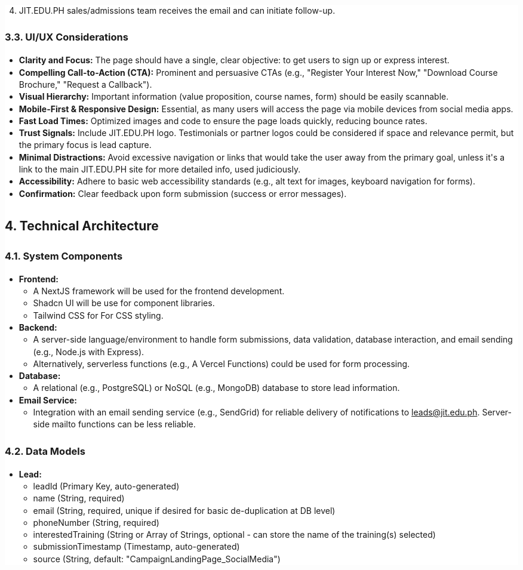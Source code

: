   4. JIT.EDU.PH sales/admissions team receives the email and can initiate follow-up.

### **3.3. UI/UX Considerations**

* **Clarity and Focus:** The page should have a single, clear objective: to get users to sign up or express interest.  
* **Compelling Call-to-Action (CTA):** Prominent and persuasive CTAs (e.g., "Register Your Interest Now," "Download Course Brochure," "Request a Callback").  
* **Visual Hierarchy:** Important information (value proposition, course names, form) should be easily scannable.  
* **Mobile-First & Responsive Design:** Essential, as many users will access the page via mobile devices from social media apps.  
* **Fast Load Times:** Optimized images and code to ensure the page loads quickly, reducing bounce rates.  
* **Trust Signals:** Include JIT.EDU.PH logo. Testimonials or partner logos could be considered if space and relevance permit, but the primary focus is lead capture.  
* **Minimal Distractions:** Avoid excessive navigation or links that would take the user away from the primary goal, unless it's a link to the main JIT.EDU.PH site for more detailed info, used judiciously.  
* **Accessibility:** Adhere to basic web accessibility standards (e.g., alt text for images, keyboard navigation for forms).  
* **Confirmation:** Clear feedback upon form submission (success or error messages).

## **4\. Technical Architecture**

### **4.1. System Components**

* **Frontend:**  
  * A NextJS framework will be used for the frontend development.  
  * Shadcn UI will be use for component libraries.  
  * Tailwind CSS for For CSS styling.  
* **Backend:**  
  * A server-side language/environment to handle form submissions, data validation, database interaction, and email sending (e.g., Node.js with Express).  
  * Alternatively, serverless functions (e.g., A Vercel Functions) could be used for form processing.  
* **Database:**  
  * A relational (e.g., PostgreSQL) or NoSQL (e.g., MongoDB) database to store lead information.  
* **Email Service:**  
  * Integration with an email sending service (e.g., SendGrid) for reliable delivery of notifications to leads@jit.edu.ph. Server-side mailto functions can be less reliable.

### **4.2. Data Models**

* **Lead:**  
  * leadId (Primary Key, auto-generated)  
  * name (String, required)  
  * email (String, required, unique if desired for basic de-duplication at DB level)  
  * phoneNumber (String, required)  
  * interestedTraining (String or Array of Strings, optional \- can store the name of the training(s) selected)  
  * submissionTimestamp (Timestamp, auto-generated)  
  * source (String, default: "CampaignLandingPage\_SocialMedia")
